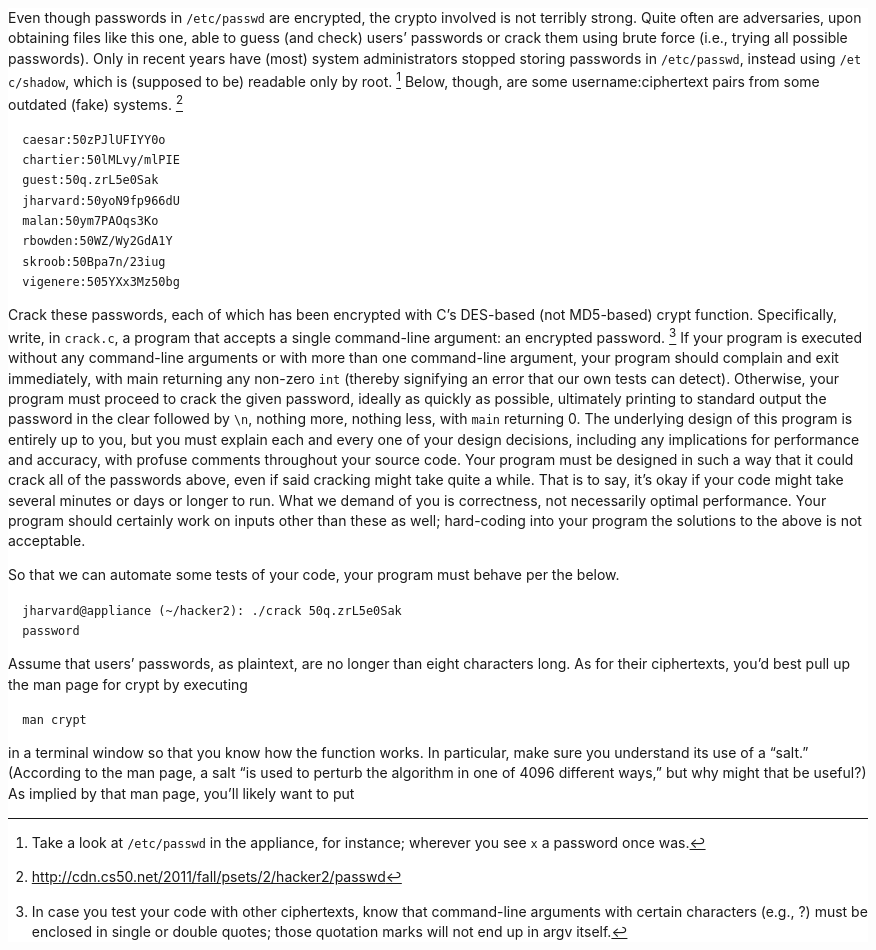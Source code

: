   Even though passwords in `/etc/passwd` are encrypted, the crypto involved is
  not terribly strong. Quite often are adversaries, upon obtaining files like
  this one, able to guess (and check) users’ passwords or crack them using
  brute force (i.e., trying all possible passwords). Only in recent years have
  (most) system administrators stopped storing passwords in `/etc/passwd`,
  instead using `/etc/shadow`, which is (supposed to be) readable only by
  root. [^3] Below, though, are some username:ciphertext pairs from some
  outdated (fake) systems. [^4]

      caesar:50zPJlUFIYY0o 
      chartier:50lMLvy/mlPIE 
      guest:50q.zrL5e0Sak
      jharvard:50yoN9fp966dU 
      malan:50ym7PAOqs3Ko 
      rbowden:50WZ/Wy2GdA1Y
      skroob:50Bpa7n/23iug 
      vigenere:505YXx3Mz50bg

  Crack these passwords, each of which has been encrypted with C’s DES-based
  (not MD5-based) crypt function. Specifically, write, in `crack.c`, a program
  that accepts a single command-line argument: an encrypted password. [^5] If your
  program is executed without any command-line arguments or with more than one
  command-line argument, your program should complain and exit immediately,
  with main returning any non-zero `int` (thereby signifying an error that our
  own tests can detect). Otherwise, your program must proceed to crack the
  given password, ideally as quickly as possible, ultimately printing to
  standard output the password in the clear followed by `\n`, nothing more,
  nothing less, with `main` returning 0. The underlying design of this program is
  entirely up to you, but you must explain each and every one of your design
  decisions, including any implications for performance and accuracy, with
  profuse comments throughout your source code. Your program must be designed
  in such a way that it could crack all of the passwords above, even if said
  cracking might take quite a while. That is to say, it’s okay if your code
  might take several minutes or days or longer to run. What we demand of you is
  correctness, not necessarily optimal performance. Your program should
  certainly work on inputs other than these as well; hard-coding into your
  program the solutions to the above is not acceptable.

  [^3]: Take a look at `/etc/passwd` in the appliance, for instance; wherever you see `x` a password once was.
  [^4]: http://cdn.cs50.net/2011/fall/psets/2/hacker2/passwd
  [^5]: In case you test your code with other ciphertexts, know that command-line arguments with certain characters (e.g., ?) must be enclosed in single or double quotes; those quotation marks will not end up in argv itself.

  So that we can automate some tests of your code, your program must behave per
  the below.

      jharvard@appliance (~/hacker2): ./crack 50q.zrL5e0Sak
      password

  Assume that users’ passwords, as plaintext, are no longer than eight
  characters long. As for their ciphertexts, you’d best pull up the man page
  for crypt by executing

      man crypt

  in a terminal window so that you know how the function works. In particular,
  make sure you understand its use of a “salt.” (According to the man page, a
  salt “is used to perturb the algorithm in one of 4096 different ways,” but why
  might that be useful?) As implied by that man page, you’ll likely want to put


  [^6]: In fact, do bear in mind the policies at <http://www.fas-it.fas.harvard.edu/services/student/policies/rules_and_responsibilities>.